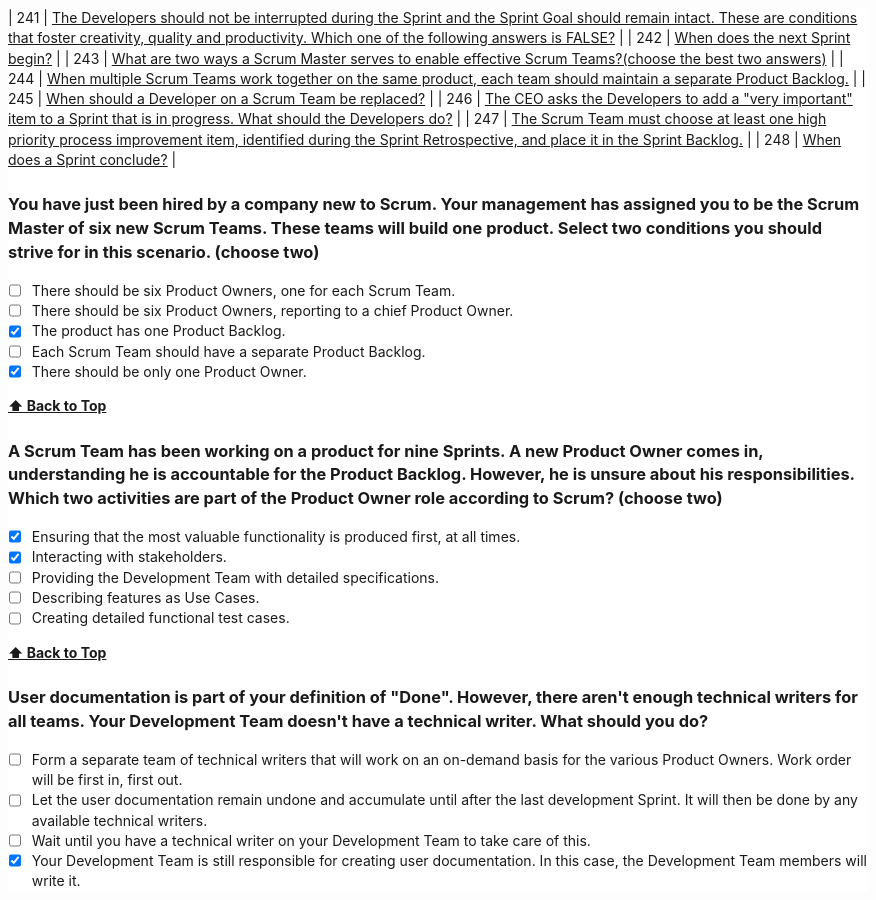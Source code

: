 | 241 | [The Developers should not be interrupted during the Sprint and the Sprint Goal should remain intact. These are conditions that foster creativity, quality and productivity. Which one of the following answers is FALSE?](#the-developers-should-not-be-interrupted-during-the-sprint-and-the-sprint-goal-should-remain-intact-these-are-conditions-that-foster-creativity-quality-and-productivity-which-one-of-the-following-answers-is-false) |
| 242 | [When does the next Sprint begin?](#when-does-the-next-sprint-begin) |
| 243 | [What are two ways a Scrum Master serves to enable effective Scrum Teams?(choose the best two answers)](#what-are-two-ways-a-scrum-master-serves-to-enable-effective-scrum-teams) |
| 244 | [When multiple Scrum Teams work together on the same product, each team should maintain a separate Product Backlog.](#when-multiple-scrum-teams-work-together-on-the-same-product-each-team-should-maintain-a-separate-product-backlog) |
| 245 | [When should a Developer on a Scrum Team be replaced?](#when-should-a-developer-on-a-scrum-team-be-replaced) |
| 246 | [The CEO asks the Developers to add a "very important" item to a Sprint that is in progress. What should the Developers do?](#the-ceo-asks-the-developers-to-add-a-very-important-item-to-a-sprint-that-is-in-progress-what-should-the-developers-do) |
| 247 | [The Scrum Team must choose at least one high priority process improvement item, identified during the Sprint Retrospective, and place it in the Sprint Backlog.](#the-scrum-team-must-choose-at-least-one-high-priority-process-improvement-item-identified-during-the-sprint-retrospective-and-place-it-in-the-sprint-backlog) |
| 248 | [When does a Sprint conclude?](#when-does-a-sprint-conclude) |


### You have just been hired by a company new to Scrum. Your management has assigned you to be the Scrum Master of six new Scrum Teams. These teams will build one product. Select two conditions you should strive for in this scenario. (choose two)

- [ ] There should be six Product Owners, one for each Scrum Team.
- [ ] There should be six Product Owners, reporting to a chief Product Owner.
- [x] The product has one Product Backlog.
- [ ] Each Scrum Team should have a separate Product Backlog.
- [x] There should be only one Product Owner.

**[⬆ Back to Top](#table-of-contents)**

### A Scrum Team has been working on a product for nine Sprints. A new Product Owner comes in, understanding he is accountable for the Product Backlog. However, he is unsure about his responsibilities. Which two activities are part of the Product Owner role according to Scrum? (choose two)

- [x] Ensuring that the most valuable functionality is produced first, at all times.
- [x] Interacting with stakeholders.
- [ ] Providing the Development Team with detailed specifications.
- [ ] Describing features as Use Cases.
- [ ] Creating detailed functional test cases.

**[⬆ Back to Top](#table-of-contents)**

### User documentation is part of your definition of "Done". However, there aren't enough technical writers for all teams. Your Development Team doesn't have a technical writer. What should you do?

- [ ] Form a separate team of technical writers that will work on an on-demand basis for the various Product Owners. Work order will be first in, first out.
- [ ] Let the user documentation remain undone and accumulate until after the last development Sprint. It will then be done by any available technical writers.
- [ ] Wait until you have a technical writer on your Development Team to take care of this.
- [x] Your Development Team is still responsible for creating user documentation. In this case, the Development Team members will write it.
